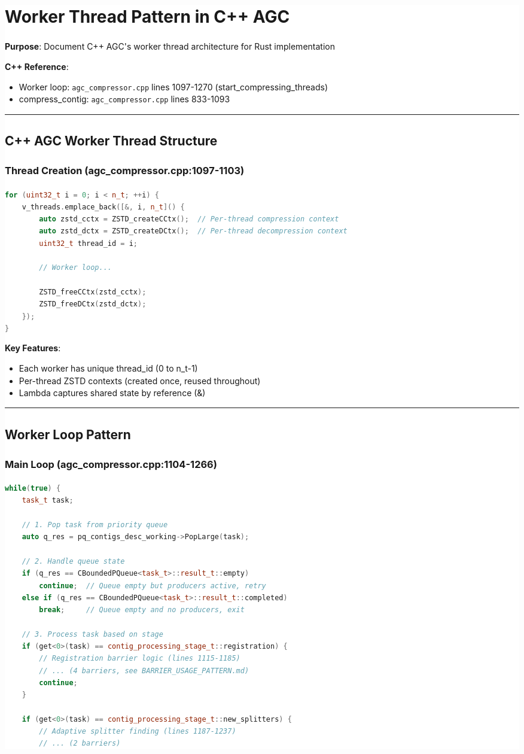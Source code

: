 # Worker Thread Pattern in C++ AGC

**Purpose**: Document C++ AGC's worker thread architecture for Rust implementation

**C++ Reference**:
- Worker loop: `agc_compressor.cpp` lines 1097-1270 (start_compressing_threads)
- compress_contig: `agc_compressor.cpp` lines 833-1093

---

## C++ AGC Worker Thread Structure

### Thread Creation (agc_compressor.cpp:1097-1103)

```cpp
for (uint32_t i = 0; i < n_t; ++i) {
    v_threads.emplace_back([&, i, n_t]() {
        auto zstd_cctx = ZSTD_createCCtx();  // Per-thread compression context
        auto zstd_dctx = ZSTD_createDCtx();  // Per-thread decompression context
        uint32_t thread_id = i;

        // Worker loop...

        ZSTD_freeCCtx(zstd_cctx);
        ZSTD_freeDCtx(zstd_dctx);
    });
}
```

**Key Features**:
- Each worker has unique thread_id (0 to n_t-1)
- Per-thread ZSTD contexts (created once, reused throughout)
- Lambda captures shared state by reference (&)

---

## Worker Loop Pattern

### Main Loop (agc_compressor.cpp:1104-1266)

```cpp
while(true) {
    task_t task;

    // 1. Pop task from priority queue
    auto q_res = pq_contigs_desc_working->PopLarge(task);

    // 2. Handle queue state
    if (q_res == CBoundedPQueue<task_t>::result_t::empty)
        continue;  // Queue empty but producers active, retry
    else if (q_res == CBoundedPQueue<task_t>::result_t::completed)
        break;     // Queue empty and no producers, exit

    // 3. Process task based on stage
    if (get<0>(task) == contig_processing_stage_t::registration) {
        // Registration barrier logic (lines 1115-1185)
        // ... (4 barriers, see BARRIER_USAGE_PATTERN.md)
        continue;
    }

    if (get<0>(task) == contig_processing_stage_t::new_splitters) {
        // Adaptive splitter finding (lines 1187-1237)
        // ... (2 barriers)
```